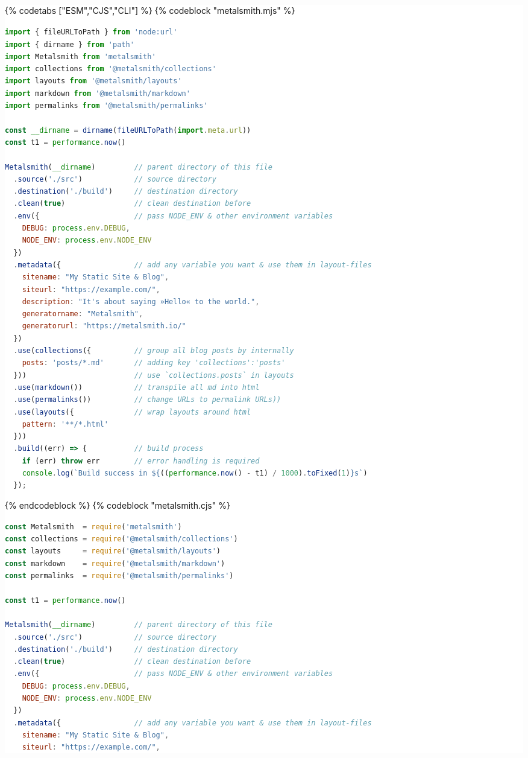 {% codetabs ["ESM","CJS","CLI"] %}
{% codeblock "metalsmith.mjs" %}
```js
import { fileURLToPath } from 'node:url'
import { dirname } from 'path'
import Metalsmith from 'metalsmith'
import collections from '@metalsmith/collections'
import layouts from '@metalsmith/layouts'
import markdown from '@metalsmith/markdown'
import permalinks from '@metalsmith/permalinks'

const __dirname = dirname(fileURLToPath(import.meta.url))
const t1 = performance.now()

Metalsmith(__dirname)         // parent directory of this file
  .source('./src')            // source directory
  .destination('./build')     // destination directory
  .clean(true)                // clean destination before
  .env({                      // pass NODE_ENV & other environment variables
    DEBUG: process.env.DEBUG,
    NODE_ENV: process.env.NODE_ENV
  })           
  .metadata({                 // add any variable you want & use them in layout-files
    sitename: "My Static Site & Blog",
    siteurl: "https://example.com/",
    description: "It's about saying »Hello« to the world.",
    generatorname: "Metalsmith",
    generatorurl: "https://metalsmith.io/"
  })
  .use(collections({          // group all blog posts by internally
    posts: 'posts/*.md'       // adding key 'collections':'posts'
  }))                         // use `collections.posts` in layouts
  .use(markdown())            // transpile all md into html
  .use(permalinks())          // change URLs to permalink URLs))
  .use(layouts({              // wrap layouts around html
    pattern: '**/*.html'
  }))
  .build((err) => {           // build process
    if (err) throw err        // error handling is required
    console.log(`Build success in ${((performance.now() - t1) / 1000).toFixed(1)}s`)
  });
```
{% endcodeblock %}
{% codeblock "metalsmith.cjs" %}
```js
const Metalsmith  = require('metalsmith')
const collections = require('@metalsmith/collections')
const layouts     = require('@metalsmith/layouts')
const markdown    = require('@metalsmith/markdown')
const permalinks  = require('@metalsmith/permalinks')

const t1 = performance.now()

Metalsmith(__dirname)         // parent directory of this file
  .source('./src')            // source directory
  .destination('./build')     // destination directory
  .clean(true)                // clean destination before
  .env({                      // pass NODE_ENV & other environment variables
    DEBUG: process.env.DEBUG,
    NODE_ENV: process.env.NODE_ENV
  })           
  .metadata({                 // add any variable you want & use them in layout-files
    sitename: "My Static Site & Blog",
    siteurl: "https://example.com/",
```

[globstar-all]: https://www.digitalocean.com/community/tools/glob?comments=false&glob=%2A%2A%2F%2A&tests=blog%2Findex.md&tests=blog%2Fposts%2Fpost-1.md&tests=blog%2Fposts%2Fpost-2.md&tests=blog%2Fpost-outside.md&tests=services%2Fwebdesign%2Findex.mdservices%2Femail%2Findex.html&tests=about.md&tests=css%2Fstyle.css&tests=js%2Fsite.js&tests=index.md&tests=404.md
[globstar-single-dir]: https://www.digitalocean.com/community/tools/glob?comments=false&glob=%2A.html&tests=blog%2Findex.md&tests=blog%2Fposts%2Fpost-1.md&tests=blog%2Fposts%2Fpost-2.md&tests=blog%2Fpost-outside.md&tests=services%2Fwebdesign%2Findex.mdservices%2Femail%2Findex.html&tests=about.md&tests=css%2Fstyle.css&tests=js%2Fsite.js&tests=index.md&tests=404.md
[globstar-name]: https://www.digitalocean.com/community/tools/glob?comments=false&glob=blog%2Fposts%2Fpost-%2A.md&tests=blog%2Findex.md&tests=blog%2Fposts%2Fpost-1.md&tests=blog%2Fposts%2Fpost-2.md&tests=blog%2Fpost-outside.md&tests=services%2Fwebdesign%2Findex.mdservices%2Femail%2Findex.html&tests=about.md&tests=css%2Fstyle.css&tests=js%2Fsite.js&tests=index.md&tests=404.md
[globstar-either]: https://www.digitalocean.com/community/tools/glob?comments=false&glob={services%2F**,blog}%2Findex.md&tests=blog%2Findex.md&tests=blog%2Fposts%2Fpost-1.md&tests=blog%2Fposts%2Fpost-2.md&tests=blog%2Fpost-outside.md&tests=services%2Fwebdesign%2Findex.mdservices%2Femail%2Findex.html&tests=about.md&tests=css%2Fstyle.css&tests=js%2Fsite.js&tests=index.md&tests=404.md
[glob-except]: https://www.digitalocean.com/community/tools/glob?comments=false&glob=!**%2F*.md&tests=blog%2Findex.md&tests=blog%2Fposts%2Fpost-1.md&tests=blog%2Fposts%2Fpost-2.md&tests=blog%2Fpost-outside.md&tests=services%2Fwebdesign%2Findex.mdservices%2Femail%2Findex.html&tests=about.md&tests=css%2Fstyle.css&tests=js%2Fsite.js&tests=index.md&tests=404.md